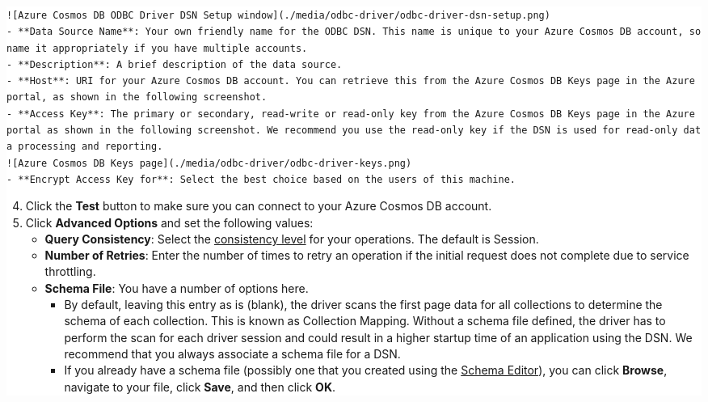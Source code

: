     ![Azure Cosmos DB ODBC Driver DSN Setup window](./media/odbc-driver/odbc-driver-dsn-setup.png)
    - **Data Source Name**: Your own friendly name for the ODBC DSN. This name is unique to your Azure Cosmos DB account, so name it appropriately if you have multiple accounts.
    - **Description**: A brief description of the data source.
    - **Host**: URI for your Azure Cosmos DB account. You can retrieve this from the Azure Cosmos DB Keys page in the Azure portal, as shown in the following screenshot. 
    - **Access Key**: The primary or secondary, read-write or read-only key from the Azure Cosmos DB Keys page in the Azure portal as shown in the following screenshot. We recommend you use the read-only key if the DSN is used for read-only data processing and reporting.
    ![Azure Cosmos DB Keys page](./media/odbc-driver/odbc-driver-keys.png)
    - **Encrypt Access Key for**: Select the best choice based on the users of this machine. 
4. Click the **Test** button to make sure you can connect to your Azure Cosmos DB account. 
5. Click **Advanced Options** and set the following values:
    - **Query Consistency**: Select the [consistency level](consistency-levels.md) for your operations. The default is Session.
    - **Number of Retries**: Enter the number of times to retry an operation if the initial request does not complete due to service throttling.
    - **Schema File**: You have a number of options here.
        - By default, leaving this entry as is (blank), the driver scans the first page data for all collections to determine the schema of each collection. This is known as Collection Mapping. Without a schema file defined, the driver has to perform the scan for each driver session and could result in a higher startup time of an application using the DSN. We recommend that you always associate a schema file for a DSN.
        - If you already have a schema file (possibly one that you created using the [Schema Editor](#schema-editor)), you can click **Browse**, navigate to your file, click **Save**, and then click **OK**.